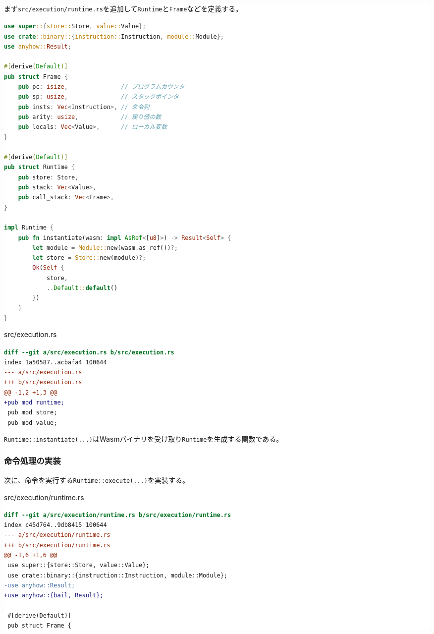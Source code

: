まず`src/execution/runtime.rs`を追加して`Runtime`と`Frame`などを定義する。

```rust
use super::{store::Store, value::Value};
use crate::binary::{instruction::Instruction, module::Module};
use anyhow::Result;

#[derive(Default)]
pub struct Frame {
    pub pc: isize,               // プログラムカウンタ
    pub sp: usize,               // スタックポインタ
    pub insts: Vec<Instruction>, // 命令列
    pub arity: usize,            // 戻り値の数
    pub locals: Vec<Value>,      // ローカル変数
}

#[derive(Default)]
pub struct Runtime {
    pub store: Store,
    pub stack: Vec<Value>,
    pub call_stack: Vec<Frame>,
}

impl Runtime {
    pub fn instantiate(wasm: impl AsRef<[u8]>) -> Result<Self> {
        let module = Module::new(wasm.as_ref())?;
        let store = Store::new(module)?;
        Ok(Self {
            store,
            ..Default::default()
        })
    }
}
```

src/execution.rs
```diff
diff --git a/src/execution.rs b/src/execution.rs
index 1a50587..acbafa4 100644
--- a/src/execution.rs
+++ b/src/execution.rs
@@ -1,2 +1,3 @@
+pub mod runtime;
 pub mod store;
 pub mod value;
```

`Runtime::instantiate(...)`はWasmバイナリを受け取り`Runtime`を生成する関数である。

### 命令処理の実装

次に、命令を実行する`Runtime::execute(...)`を実装する。

src/execution/runtime.rs
```diff
diff --git a/src/execution/runtime.rs b/src/execution/runtime.rs
index c45d764..9db8415 100644
--- a/src/execution/runtime.rs
+++ b/src/execution/runtime.rs
@@ -1,6 +1,6 @@
 use super::{store::Store, value::Value};
 use crate::binary::{instruction::Instruction, module::Module};
-use anyhow::Result;
+use anyhow::{bail, Result};
 
 #[derive(Default)]
 pub struct Frame {
```